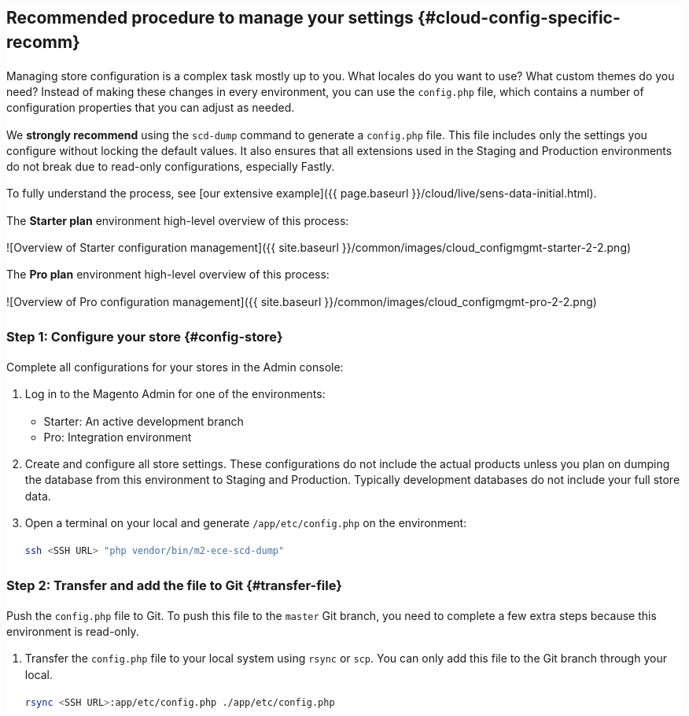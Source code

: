 </tr>
</tbody>
</table>

## Recommended procedure to manage your settings {#cloud-config-specific-recomm}

Managing store configuration is a complex task mostly up to you. What locales do you want to use? What custom themes do you need? Instead of making these changes in every environment, you can use the `config.php` file, which contains a number of configuration properties that you can adjust as needed.

We **strongly recommend** using the `scd-dump` command to generate a `config.php` file. This file includes only the settings you configure without locking the default values. It also ensures that all extensions used in the Staging and Production environments do not break due to read-only configurations, especially Fastly.

To fully understand the process, see [our extensive example]({{ page.baseurl }}/cloud/live/sens-data-initial.html).

The **Starter plan** environment high-level overview of this process:

![Overview of Starter configuration management]({{ site.baseurl }}/common/images/cloud_configmgmt-starter-2-2.png)

The **Pro plan** environment high-level overview of this process:

![Overview of Pro configuration management]({{ site.baseurl }}/common/images/cloud_configmgmt-pro-2-2.png)

### Step 1: Configure your store {#config-store}

Complete all configurations for your stores in the Admin console:

1. Log in to the Magento Admin for one of the environments:

   *  Starter: An active development branch
   *  Pro: Integration environment

2. Create and configure all store settings. These configurations do not include the actual products unless you plan on dumping the database from this environment to Staging and Production. Typically development databases do not include your full store data.
3. Open a terminal on your local and generate `/app/etc/config.php` on the environment:

   ```bash
   ssh <SSH URL> "php vendor/bin/m2-ece-scd-dump"
   ```

### Step 2: Transfer and add the file to Git {#transfer-file}

Push the `config.php` file to Git. To push this file to the `master` Git branch, you need to complete a few extra steps because this environment is read-only.

1. Transfer the `config.php` file to your local system using `rsync` or `scp`. You can only add this file to the Git branch through your local.

   ```bash
   rsync <SSH URL>:app/etc/config.php ./app/etc/config.php
   ```
